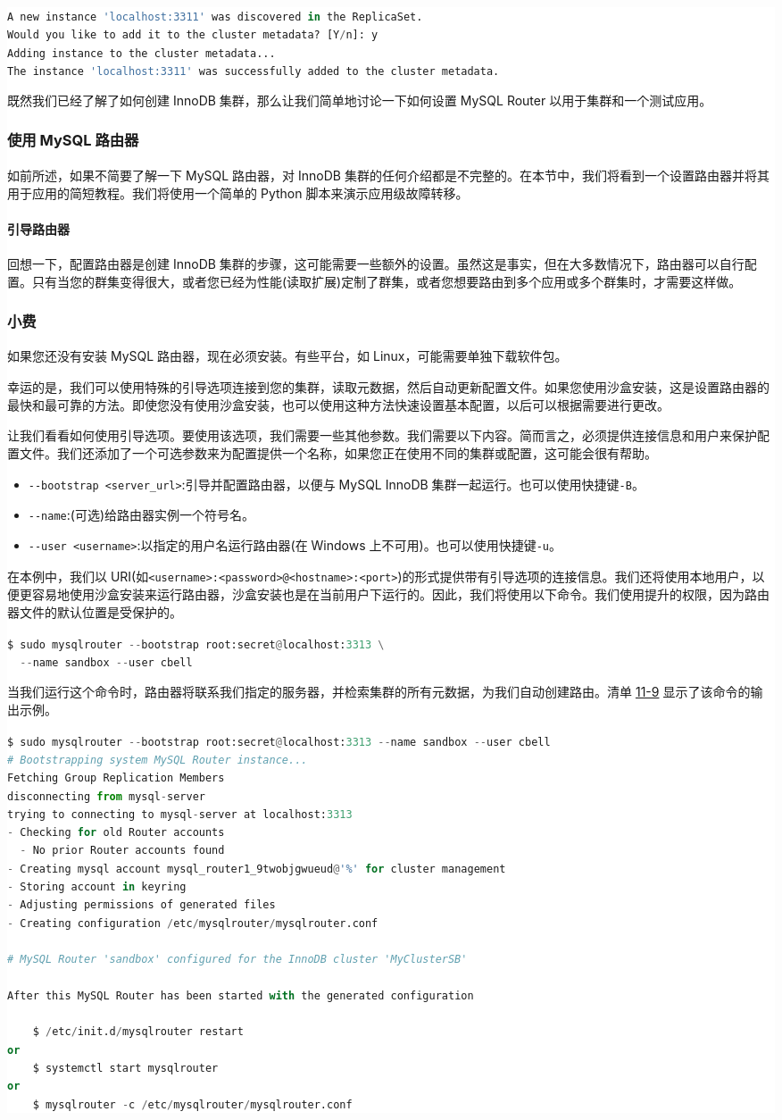 ```py
A new instance 'localhost:3311' was discovered in the ReplicaSet.
Would you like to add it to the cluster metadata? [Y/n]: y
Adding instance to the cluster metadata...
The instance 'localhost:3311' was successfully added to the cluster metadata.

```

既然我们已经了解了如何创建 InnoDB 集群，那么让我们简单地讨论一下如何设置 MySQL Router 以用于集群和一个测试应用。

### 使用 MySQL 路由器

如前所述，如果不简要了解一下 MySQL 路由器，对 InnoDB 集群的任何介绍都是不完整的。在本节中，我们将看到一个设置路由器并将其用于应用的简短教程。我们将使用一个简单的 Python 脚本来演示应用级故障转移。

#### 引导路由器

回想一下，配置路由器是创建 InnoDB 集群的步骤，这可能需要一些额外的设置。虽然这是事实，但在大多数情况下，路由器可以自行配置。只有当您的群集变得很大，或者您已经为性能(读取扩展)定制了群集，或者您想要路由到多个应用或多个群集时，才需要这样做。

### 小费

如果您还没有安装 MySQL 路由器，现在必须安装。有些平台，如 Linux，可能需要单独下载软件包。

幸运的是，我们可以使用特殊的引导选项连接到您的集群，读取元数据，然后自动更新配置文件。如果您使用沙盒安装，这是设置路由器的最快和最可靠的方法。即使您没有使用沙盒安装，也可以使用这种方法快速设置基本配置，以后可以根据需要进行更改。

让我们看看如何使用引导选项。要使用该选项，我们需要一些其他参数。我们需要以下内容。简而言之，必须提供连接信息和用户来保护配置文件。我们还添加了一个可选参数来为配置提供一个名称，如果您正在使用不同的集群或配置，这可能会很有帮助。

*   `--bootstrap <server_url>`:引导并配置路由器，以便与 MySQL InnoDB 集群一起运行。也可以使用快捷键`-B`。

*   `--name`:(可选)给路由器实例一个符号名。

*   `--user <username>`:以指定的用户名运行路由器(在 Windows 上不可用)。也可以使用快捷键`-u`。

在本例中，我们以 URI(如`<username>:<password>@<hostname>:<port>`)的形式提供带有引导选项的连接信息。我们还将使用本地用户，以便更容易地使用沙盒安装来运行路由器，沙盒安装也是在当前用户下运行的。因此，我们将使用以下命令。我们使用提升的权限，因为路由器文件的默认位置是受保护的。

```py
$ sudo mysqlrouter --bootstrap root:secret@localhost:3313 \
  --name sandbox --user cbell

```

当我们运行这个命令时，路由器将联系我们指定的服务器，并检索集群的所有元数据，为我们自动创建路由。清单 [11-9](#PC15) 显示了该命令的输出示例。

```py
$ sudo mysqlrouter --bootstrap root:secret@localhost:3313 --name sandbox --user cbell
# Bootstrapping system MySQL Router instance...
Fetching Group Replication Members
disconnecting from mysql-server
trying to connecting to mysql-server at localhost:3313
- Checking for old Router accounts
  - No prior Router accounts found
- Creating mysql account mysql_router1_9twobjgwueud@'%' for cluster management
- Storing account in keyring
- Adjusting permissions of generated files
- Creating configuration /etc/mysqlrouter/mysqlrouter.conf

# MySQL Router 'sandbox' configured for the InnoDB cluster 'MyClusterSB'

After this MySQL Router has been started with the generated configuration

    $ /etc/init.d/mysqlrouter restart
or
    $ systemctl start mysqlrouter
or
    $ mysqlrouter -c /etc/mysqlrouter/mysqlrouter.conf

```